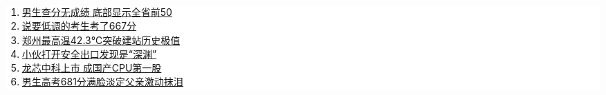 1. [男生查分无成绩 底部显示全省前50](https://www.toutiao.com/amos_land_page/?category_name=topic_innerflow&event_type=hot_board&log_pb=%7B%22category_name%22%3A%22topic_innerflow%22%2C%22cluster_type%22%3A%222%22%2C%22enter_from%22%3A%22click_category%22%2C%22entrance_hotspot%22%3A%22outside%22%2C%22event_type%22%3A%22hot_board%22%2C%22hot_board_cluster_id%22%3A%227112617792884441120%22%2C%22hot_board_impr_id%22%3A%22202206241443110101310571312486A765%22%2C%22jump_page%22%3A%22hot_board_page%22%2C%22location%22%3A%22news_hot_card%22%2C%22page_location%22%3A%22hot_board_page%22%2C%22rank%22%3A%229%22%2C%22source%22%3A%22trending_tab%22%2C%22style_id%22%3A%2240132%22%2C%22title%22%3A%22%E7%94%B7%E7%94%9F%E6%9F%A5%E5%88%86%E6%97%A0%E6%88%90%E7%BB%A9+%E5%BA%95%E9%83%A8%E6%98%BE%E7%A4%BA%E5%85%A8%E7%9C%81%E5%89%8D50%22%7D&rank=9&style_id=40132&topic_id=7112617792884441120)
1. [说要低调的考生考了667分](https://www.toutiao.com/amos_land_page/?category_name=topic_innerflow&event_type=hot_board&log_pb=%7B%22category_name%22%3A%22topic_innerflow%22%2C%22cluster_type%22%3A%228%22%2C%22enter_from%22%3A%22click_category%22%2C%22entrance_hotspot%22%3A%22outside%22%2C%22event_type%22%3A%22hot_board%22%2C%22hot_board_cluster_id%22%3A%227112580973333577759%22%2C%22hot_board_impr_id%22%3A%22202206241209180102121621320D551374%22%2C%22jump_page%22%3A%22hot_board_page%22%2C%22location%22%3A%22news_hot_card%22%2C%22page_location%22%3A%22hot_board_page%22%2C%22rank%22%3A%2240%22%2C%22source%22%3A%22trending_tab%22%2C%22style_id%22%3A%2240132%22%2C%22title%22%3A%22%E8%AF%B4%E8%A6%81%E4%BD%8E%E8%B0%83%E7%9A%84%E8%80%83%E7%94%9F%E8%80%83%E4%BA%86667%E5%88%86%22%7D&rank=40&style_id=40132&topic_id=7112580973333577759)
1. [郑州最高温42.3℃突破建站历史极值](https://www.toutiao.com/amos_land_page/?category_name=topic_innerflow&event_type=hot_board&log_pb=%7B%22category_name%22%3A%22topic_innerflow%22%2C%22cluster_type%22%3A%222%22%2C%22enter_from%22%3A%22click_category%22%2C%22entrance_hotspot%22%3A%22outside%22%2C%22event_type%22%3A%22hot_board%22%2C%22hot_board_cluster_id%22%3A%227112055881327545863%22%2C%22hot_board_impr_id%22%3A%22202206242233030101381501011BC301FB%22%2C%22jump_page%22%3A%22hot_board_page%22%2C%22location%22%3A%22news_hot_card%22%2C%22page_location%22%3A%22hot_board_page%22%2C%22rank%22%3A%229%22%2C%22source%22%3A%22trending_tab%22%2C%22style_id%22%3A%2240132%22%2C%22title%22%3A%22%E9%83%91%E5%B7%9E%E6%9C%80%E9%AB%98%E6%B8%A942.3%E2%84%83%E7%AA%81%E7%A0%B4%E5%BB%BA%E7%AB%99%E5%8E%86%E5%8F%B2%E6%9E%81%E5%80%BC%22%7D&rank=9&style_id=40132&topic_id=7112055881327545863)
1. [小伙打开安全出口发现是“深渊”](https://www.toutiao.com/amos_land_page/?category_name=topic_innerflow&event_type=hot_board&log_pb=%7B%22category_name%22%3A%22topic_innerflow%22%2C%22cluster_type%22%3A%220%22%2C%22enter_from%22%3A%22click_category%22%2C%22entrance_hotspot%22%3A%22outside%22%2C%22event_type%22%3A%22hot_board%22%2C%22hot_board_cluster_id%22%3A%227112625089228570665%22%2C%22hot_board_impr_id%22%3A%222022062417360601015107320218C5D9FE%22%2C%22jump_page%22%3A%22hot_board_page%22%2C%22location%22%3A%22news_hot_card%22%2C%22page_location%22%3A%22hot_board_page%22%2C%22rank%22%3A%2215%22%2C%22source%22%3A%22trending_tab%22%2C%22style_id%22%3A%2240132%22%2C%22title%22%3A%22%E5%B0%8F%E4%BC%99%E6%89%93%E5%BC%80%E5%AE%89%E5%85%A8%E5%87%BA%E5%8F%A3%E5%8F%91%E7%8E%B0%E6%98%AF%E2%80%9C%E6%B7%B1%E6%B8%8A%E2%80%9D%22%7D&rank=15&style_id=40132&topic_id=7112625089228570665)
1. [龙芯中科上市 成国产CPU第一股](https://www.toutiao.com/amos_land_page/?category_name=topic_innerflow&event_type=hot_board&log_pb=%7B%22category_name%22%3A%22topic_innerflow%22%2C%22cluster_type%22%3A%221%22%2C%22enter_from%22%3A%22click_category%22%2C%22entrance_hotspot%22%3A%22outside%22%2C%22event_type%22%3A%22hot_board%22%2C%22hot_board_cluster_id%22%3A%227112613348281155616%22%2C%22hot_board_impr_id%22%3A%2220220624133815010212059094195F31D8%22%2C%22jump_page%22%3A%22hot_board_page%22%2C%22location%22%3A%22news_hot_card%22%2C%22page_location%22%3A%22hot_board_page%22%2C%22rank%22%3A%2226%22%2C%22source%22%3A%22trending_tab%22%2C%22style_id%22%3A%2240132%22%2C%22title%22%3A%22%E9%BE%99%E8%8A%AF%E4%B8%AD%E7%A7%91%E4%B8%8A%E5%B8%82+%E6%88%90%E5%9B%BD%E4%BA%A7CPU%E7%AC%AC%E4%B8%80%E8%82%A1%22%7D&rank=26&style_id=40132&topic_id=7112613348281155616)
1. [男生高考681分满脸淡定父亲激动抹泪](https://www.toutiao.com/amos_land_page/?category_name=topic_innerflow&event_type=hot_board&log_pb=%7B%22category_name%22%3A%22topic_innerflow%22%2C%22cluster_type%22%3A%222%22%2C%22enter_from%22%3A%22click_category%22%2C%22entrance_hotspot%22%3A%22outside%22%2C%22event_type%22%3A%22hot_board%22%2C%22hot_board_cluster_id%22%3A%227112345559028989984%22%2C%22hot_board_impr_id%22%3A%2220220624073527010212193168093FA565%22%2C%22jump_page%22%3A%22hot_board_page%22%2C%22location%22%3A%22news_hot_card%22%2C%22page_location%22%3A%22hot_board_page%22%2C%22rank%22%3A%2210%22%2C%22source%22%3A%22trending_tab%22%2C%22style_id%22%3A%2240132%22%2C%22title%22%3A%22%E7%94%B7%E7%94%9F%E9%AB%98%E8%80%83681%E5%88%86%E6%BB%A1%E8%84%B8%E6%B7%A1%E5%AE%9A%E7%88%B6%E4%BA%B2%E6%BF%80%E5%8A%A8%E6%8A%B9%E6%B3%AA%22%7D&rank=10&style_id=40132&topic_id=7112345559028989984)